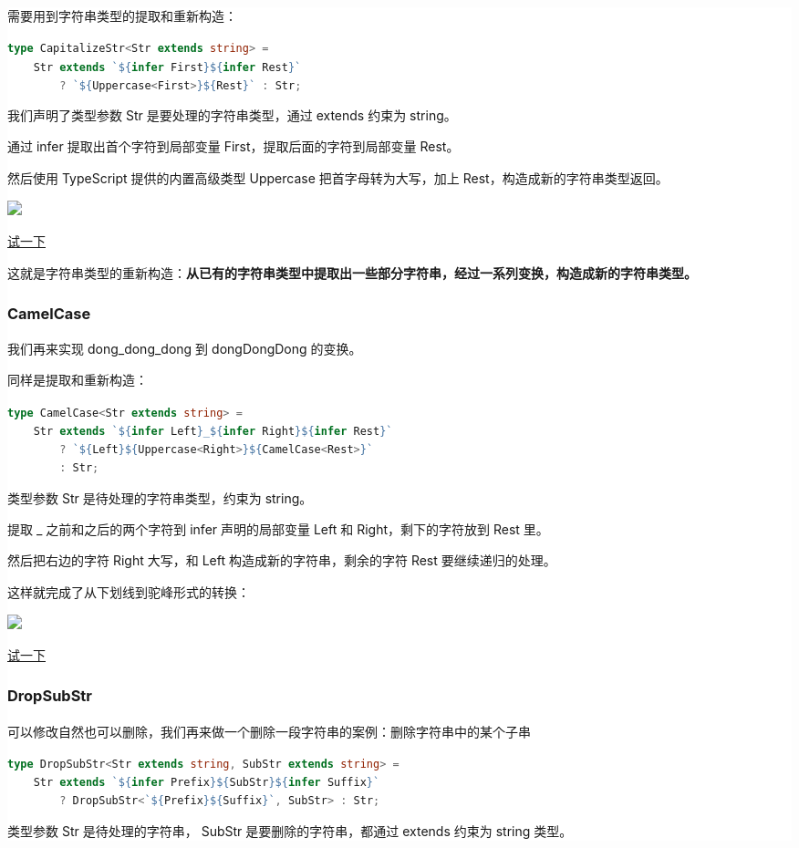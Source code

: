 需要用到字符串类型的提取和重新构造：

```typescript
type CapitalizeStr<Str extends string> = 
    Str extends `${infer First}${infer Rest}` 
        ? `${Uppercase<First>}${Rest}` : Str;
```
我们声明了类型参数 Str 是要处理的字符串类型，通过 extends 约束为 string。

通过 infer 提取出首个字符到局部变量 First，提取后面的字符到局部变量 Rest。

然后使用 TypeScript 提供的内置高级类型 Uppercase 把首字母转为大写，加上 Rest，构造成新的字符串类型返回。

![](https://p9-juejin.byteimg.com/tos-cn-i-k3u1fbpfcp/8ca8ff4fdc3f4aadb0fed9d49df3ec71~tplv-k3u1fbpfcp-watermark.image?)

[试一下](https://www.typescriptlang.org/play?#code/C4TwDgpgBAwghmAlsOAbRAvCBlYAnAHlzyggA9gIA7AEwGco79EqBzAPigF4pjSLq9KAAMAJAG8WAMwgkAYojxMAvhOmyoAJQgrhUAPwiJAVTCQ8AYzh0IBBUuDtV47bqgAuXvgDcAKH+gkLAIyGiYEK4ArqjA3MFIKOhYxAQA5KyRcGyp7N5AA)

这就是字符串类型的重新构造：**从已有的字符串类型中提取出一些部分字符串，经过一系列变换，构造成新的字符串类型。**

### CamelCase

我们再来实现 dong_dong_dong 到 dongDongDong 的变换。

同样是提取和重新构造：

```typescript
type CamelCase<Str extends string> = 
    Str extends `${infer Left}_${infer Right}${infer Rest}`
        ? `${Left}${Uppercase<Right>}${CamelCase<Rest>}`
        : Str;
```

类型参数 Str 是待处理的字符串类型，约束为 string。

提取 _ 之前和之后的两个字符到 infer 声明的局部变量 Left 和 Right，剩下的字符放到 Rest 里。

然后把右边的字符 Right 大写，和 Left 构造成新的字符串，剩余的字符 Rest 要继续递归的处理。

这样就完成了从下划线到驼峰形式的转换：

![](https://p9-juejin.byteimg.com/tos-cn-i-k3u1fbpfcp/50e1ecae11064007a152f626e1006cb4~tplv-k3u1fbpfcp-watermark.image?)

[试一下](https://www.typescriptlang.org/play?#code/C4TwDgpgBAwghgWwgG3gZwgHgMrAE5QQAewEAdgCZpRr4CWZA5gHxQC8UAUFD1LgcVKVqAAwAkAbwYAzCAQAyEacAC+AfUky5UAEp1GAC1Waysgjoi0VI7rzsB+KOImLlKyQFUwkPAGM4GJh6hsDM7hLwSKgBWBa0YTZ2dgBcfPgA3JycoJCwiCjoEHEArsjA7HlRhZgA5BQA9kxqDU0tjDXM6UA)

### DropSubStr

可以修改自然也可以删除，我们再来做一个删除一段字符串的案例：删除字符串中的某个子串

```typescript
type DropSubStr<Str extends string, SubStr extends string> = 
    Str extends `${infer Prefix}${SubStr}${infer Suffix}` 
        ? DropSubStr<`${Prefix}${Suffix}`, SubStr> : Str;
```
类型参数 Str 是待处理的字符串， SubStr 是要删除的字符串，都通过 extends 约束为 string 类型。
